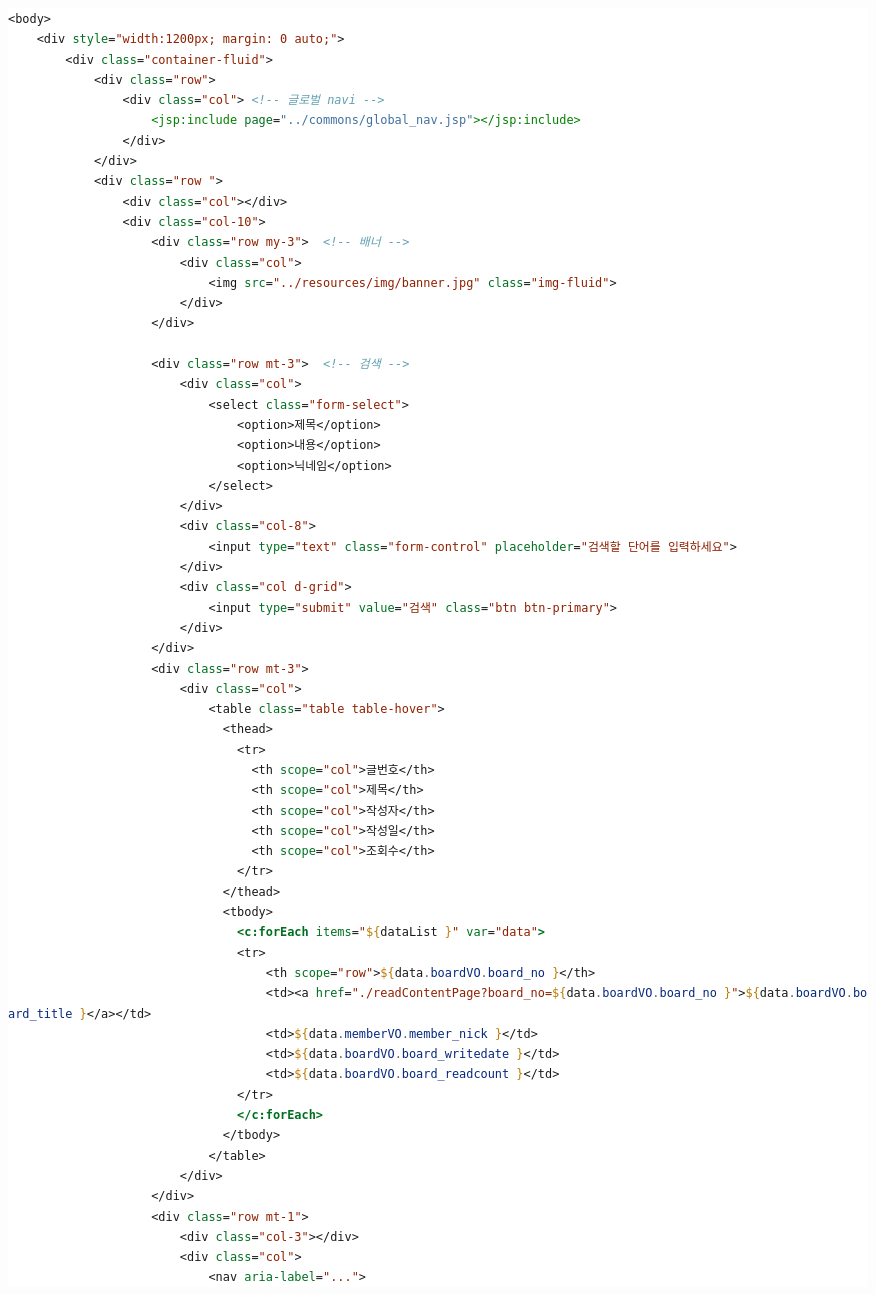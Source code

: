 ```jsp
<body>
	<div style="width:1200px; margin: 0 auto;">
		<div class="container-fluid">
			<div class="row">
				<div class="col"> <!-- 글로벌 navi -->
					<jsp:include page="../commons/global_nav.jsp"></jsp:include>
				</div>
			</div>		
			<div class="row ">
				<div class="col"></div>
				<div class="col-10">
					<div class="row my-3">	<!-- 배너 -->
						<div class="col">
							<img src="../resources/img/banner.jpg" class="img-fluid">
						</div>
					</div>
				
					<div class="row mt-3">	<!-- 검색 -->
						<div class="col">
							<select class="form-select">
								<option>제목</option>
								<option>내용</option>
								<option>닉네임</option>
							</select>
						</div>
						<div class="col-8">
							<input type="text" class="form-control" placeholder="검색할 단어를 입력하세요">
						</div>
						<div class="col d-grid">
							<input type="submit" value="검색" class="btn btn-primary">
						</div>
					</div>
					<div class="row mt-3">
						<div class="col">
							<table class="table table-hover">
							  <thead>
							    <tr>
							      <th scope="col">글번호</th>
							      <th scope="col">제목</th>
							      <th scope="col">작성자</th>
							      <th scope="col">작성일</th>
							      <th scope="col">조회수</th>
							    </tr>
							  </thead>
							  <tbody>
							    <c:forEach items="${dataList }" var="data">
							    <tr>
							    	<th scope="row">${data.boardVO.board_no }</th>
							    	<td><a href="./readContentPage?board_no=${data.boardVO.board_no }">${data.boardVO.board_title }</a></td>
							    	<td>${data.memberVO.member_nick }</td>
							    	<td>${data.boardVO.board_writedate }</td>
							    	<td>${data.boardVO.board_readcount }</td>
							    </tr>
							    </c:forEach>
							  </tbody>
							</table>
						</div>
					</div>
					<div class="row mt-1">
						<div class="col-3"></div>
						<div class="col">
							<nav aria-label="...">
```